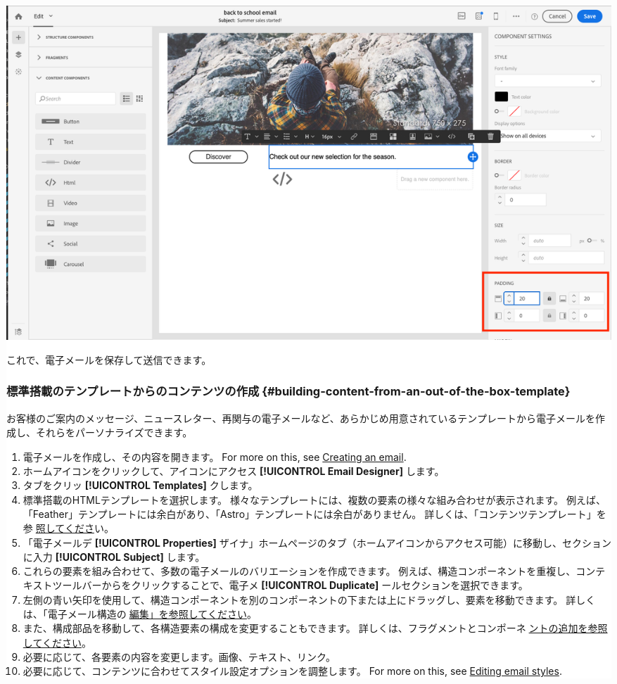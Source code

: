 ![](assets/padding-quick-start.png)

これで、電子メールを保存して送信できます。

### 標準搭載のテンプレートからのコンテンツの作成 {#building-content-from-an-out-of-the-box-template}

お客様のご案内のメッセージ、ニュースレター、再関与の電子メールなど、あらかじめ用意されているテンプレートから電子メールを作成し、それらをパーソナライズできます。

1. 電子メールを作成し、その内容を開きます。 For more on this, see [Creating an email](../../channels/using/creating-an-email.md).
1. ホームアイコンをクリックして、アイコンにアクセス **[!UICONTROL Email Designer]** します。
1. タブをクリッ **[!UICONTROL Templates]** クします。
1. 標準搭載のHTMLテンプレートを選択します。
様々なテンプレートには、複数の要素の様々な組み合わせが表示されます。 例えば、「Feather」テンプレートには余白があり、「Astro」テンプレートには余白がありません。 詳しくは、「コンテンツテンプレート」を参 [照してくださ](../../designing/using/using-reusable-content.md#content-templates)い。
1. 「電子メールデ **[!UICONTROL Properties]** ザイナ」ホームページのタブ（ホームアイコンからアクセス可能）に移動し、セクションに入力 **[!UICONTROL Subject]** します。
1. これらの要素を組み合わせて、多数の電子メールのバリエーションを作成できます。 例えば、構造コンポーネントを重複し、コンテキストツールバーからをクリックすることで、電子メ **[!UICONTROL Duplicate]** ールセクションを選択できます。
1. 左側の青い矢印を使用して、構造コンポーネントを別のコンポーネントの下または上にドラッグし、要素を移動できます。 詳しくは、「電子メール構造の [編集」を参照してください](../../designing/using/designing-from-scratch.md#defining-the-email-structure)。
1. また、構成部品を移動して、各構造要素の構成を変更することもできます。 詳しくは、フラグメントとコンポーネ [ントの追加を参照してください](../../designing/using/designing-from-scratch.md#defining-the-email-structure)。
1. 必要に応じて、各要素の内容を変更します。画像、テキスト、リンク。
1. 必要に応じて、コンテンツに合わせてスタイル設定オプションを調整します。 For more on this, see [Editing email styles](../../designing/using/styles.md).
